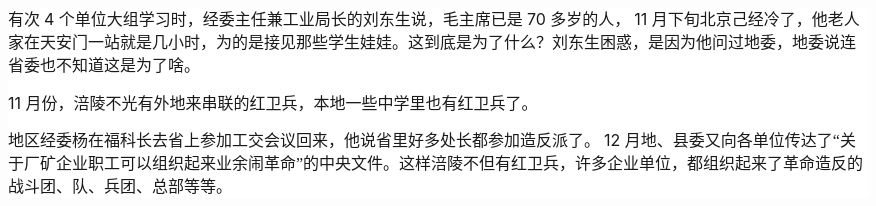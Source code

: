   <font size="3">
   <span lang="ZH-CN" style="font-family:宋体;mso-ascii-font-family:
Calibri;mso-ascii-theme-font:minor-latin;mso-fareast-font-family:宋体;mso-fareast-theme-font:
minor-fareast">
    有次
   </span>
   4
   <span lang="ZH-CN" style="font-family:宋体;mso-ascii-font-family:
Calibri;mso-ascii-theme-font:minor-latin;mso-fareast-font-family:宋体;mso-fareast-theme-font:
minor-fareast">
    个单位大组学习时，经委主任兼工业局长的刘东生说，毛主席已是
   </span>
   70
   <span lang="ZH-CN" style="font-family:宋体;mso-ascii-font-family:Calibri;mso-ascii-theme-font:minor-latin;
mso-fareast-font-family:宋体;mso-fareast-theme-font:minor-fareast">
    多岁的人，
   </span>
   11
   <span lang="ZH-CN" style="font-family:宋体;mso-ascii-font-family:Calibri;
mso-ascii-theme-font:minor-latin;mso-fareast-font-family:宋体;mso-fareast-theme-font:
minor-fareast">
    月下旬北京己经冷了，他老人家在天安门一站就是几小时，为的是接见那些学生娃娃。这到底是为了什么？刘东生困惑，是因为他问过地委，地委说连省委也不知道这是为了啥。
   </span>
   <o:p>
   </o:p>
  </font>
 </p>
 <p class="MsoNormal">
  <o:p>
   <font size="3">
   </font>
  </o:p>
 </p>
 <p class="MsoNormal">
  <font size="3">
   11
   <span lang="ZH-CN" style="font-family:宋体;mso-ascii-font-family:
Calibri;mso-ascii-theme-font:minor-latin;mso-fareast-font-family:宋体;mso-fareast-theme-font:
minor-fareast">
    月份，涪陵不光有外地来串联的红卫兵，本地一些中学里也有红卫兵了。
   </span>
   <o:p>
   </o:p>
  </font>
 </p>
 <p class="MsoNormal">
  <o:p>
   <font size="3">
   </font>
  </o:p>
 </p>
 <p class="MsoNormal">
  <font size="3">
   <span lang="ZH-CN" style="font-family:宋体;mso-ascii-font-family:
Calibri;mso-ascii-theme-font:minor-latin;mso-fareast-font-family:宋体;mso-fareast-theme-font:
minor-fareast">
    地区经委杨在福科长去省上参加工交会议回来，他说省里好多处长都参加造反派了。
   </span>
   12
   <span lang="ZH-CN" style="font-family:宋体;mso-ascii-font-family:Calibri;mso-ascii-theme-font:minor-latin;
mso-fareast-font-family:宋体;mso-fareast-theme-font:minor-fareast">
    月地、县委又向各单位传达了“关于厂矿企业职工可以组织起来业余闹革命”的中央文件。这样涪陵不但有红卫兵，许多企业单位，都组织起来了革命造反的战斗团、队、兵团、总部等等。